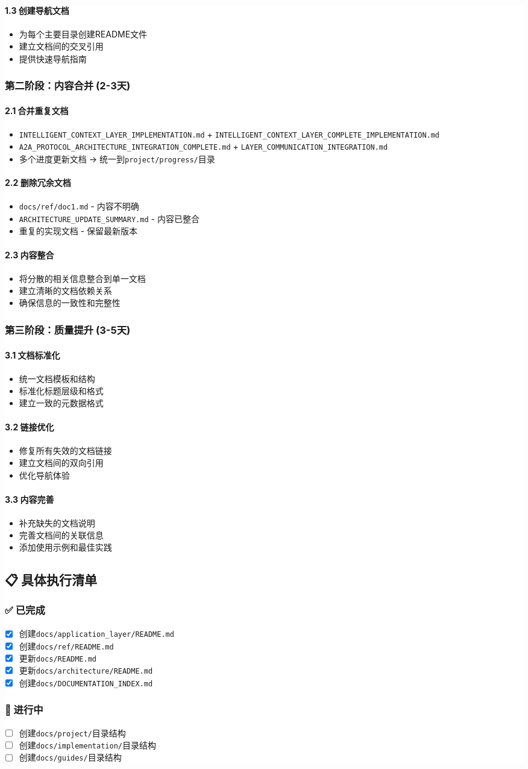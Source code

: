 #### 1.3 创建导航文档
- 为每个主要目录创建README文件
- 建立文档间的交叉引用
- 提供快速导航指南

### 第二阶段：内容合并 (2-3天)

#### 2.1 合并重复文档
- `INTELLIGENT_CONTEXT_LAYER_IMPLEMENTATION.md` + `INTELLIGENT_CONTEXT_LAYER_COMPLETE_IMPLEMENTATION.md`
- `A2A_PROTOCOL_ARCHITECTURE_INTEGRATION_COMPLETE.md` + `LAYER_COMMUNICATION_INTEGRATION.md`
- 多个进度更新文档 → 统一到`project/progress/`目录

#### 2.2 删除冗余文档
- `docs/ref/doc1.md` - 内容不明确
- `ARCHITECTURE_UPDATE_SUMMARY.md` - 内容已整合
- 重复的实现文档 - 保留最新版本

#### 2.3 内容整合
- 将分散的相关信息整合到单一文档
- 建立清晰的文档依赖关系
- 确保信息的一致性和完整性

### 第三阶段：质量提升 (3-5天)

#### 3.1 文档标准化
- 统一文档模板和结构
- 标准化标题层级和格式
- 建立一致的元数据格式

#### 3.2 链接优化
- 修复所有失效的文档链接
- 建立文档间的双向引用
- 优化导航体验

#### 3.3 内容完善
- 补充缺失的文档说明
- 完善文档间的关联信息
- 添加使用示例和最佳实践

## 📋 具体执行清单

### ✅ 已完成
- [x] 创建`docs/application_layer/README.md`
- [x] 创建`docs/ref/README.md`
- [x] 更新`docs/README.md`
- [x] 更新`docs/architecture/README.md`
- [x] 创建`docs/DOCUMENTATION_INDEX.md`

### 🔄 进行中
- [ ] 创建`docs/project/`目录结构
- [ ] 创建`docs/implementation/`目录结构
- [ ] 创建`docs/guides/`目录结构
